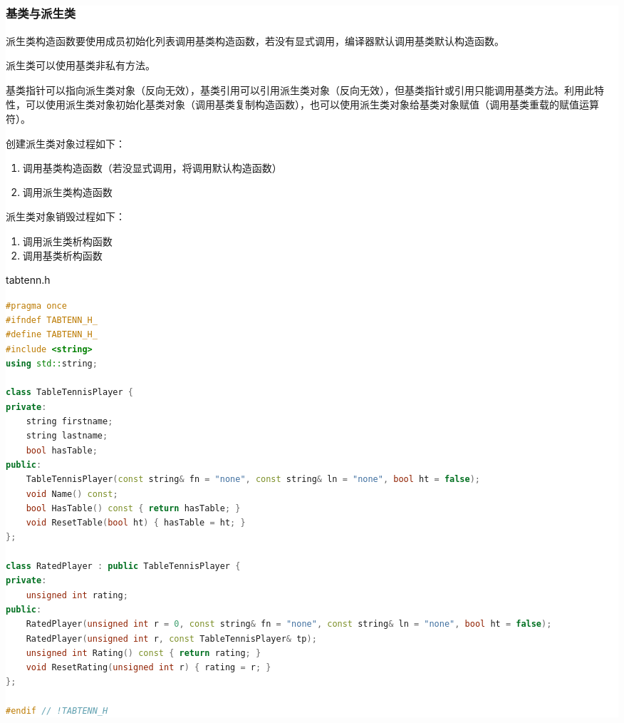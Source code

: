 ### 基类与派生类

派生类构造函数要使用成员初始化列表调用基类构造函数，若没有显式调用，编译器默认调用基类默认构造函数。

派生类可以使用基类非私有方法。

基类指针可以指向派生类对象（反向无效），基类引用可以引用派生类对象（反向无效），但基类指针或引用只能调用基类方法。利用此特性，可以使用派生类对象初始化基类对象（调用基类复制构造函数），也可以使用派生类对象给基类对象赋值（调用基类重载的赋值运算符）。

创建派生类对象过程如下：

1. 调用基类构造函数（若没显式调用，将调用默认构造函数）

2. 调用派生类构造函数

派生类对象销毁过程如下：

1. 调用派生类析构函数
2. 调用基类析构函数

tabtenn.h

```c++
#pragma once
#ifndef TABTENN_H_
#define TABTENN_H_
#include <string>
using std::string;

class TableTennisPlayer {
private:
	string firstname;
	string lastname;
	bool hasTable;
public:
	TableTennisPlayer(const string& fn = "none", const string& ln = "none", bool ht = false);
	void Name() const;
	bool HasTable() const { return hasTable; }
	void ResetTable(bool ht) { hasTable = ht; }
};

class RatedPlayer : public TableTennisPlayer {
private:
	unsigned int rating;
public:
	RatedPlayer(unsigned int r = 0, const string& fn = "none", const string& ln = "none", bool ht = false);
	RatedPlayer(unsigned int r, const TableTennisPlayer& tp);
	unsigned int Rating() const { return rating; }
	void ResetRating(unsigned int r) { rating = r; }
};

#endif // !TABTENN_H
```

